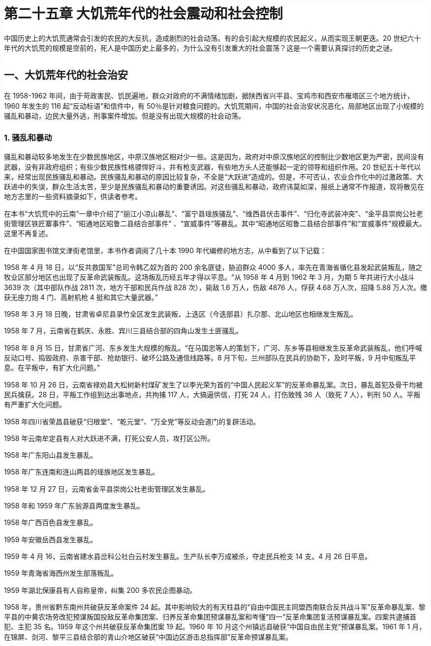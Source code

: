 # 第二十五章 大饥荒年代的社会震动和社会控制

中国历史上的大饥荒通常会引发的农民的大反抗，造成剧烈的社会动荡。有的会引起大规模的农民起义，从而实现王朝更迭。20 世纪六十年代的大饥荒的规模是空前的，死人是中国历史上最多的，为什么没有引发重大的社会震荡？这是一个需要认真探讨的历史之谜。

## 一、大饥荒年代的社会治安

在 1958-1962 年间，由于苛政害民、饥民遍地，群众对政府的不满情绪加剧，据陕西省兴平县、宝鸡市和西安市雁塔区三个地方统计，1960 年发生的 116 起“反动标语”和信件中，有 50％是针对粮食问题的。大饥荒期间，中国的社会治安状况恶化，局部地区出现了小规模的骚乱和暴动，边民大量外逃，刑事案件增加。但是没有出现大规模的社会动荡。

### 1. 骚乱和暴动

骚乱和暴动较多地发生在少数民族地区，中原汉族地区相对少一些。这是因为，政府对中原汉族地区的控制比少数地区更为严密，民间没有武器，没有非政府组织；有些少数民族性格骠悍好斗，并有枪支武器，有些地方头人还能够起一定的领导和组织作用。20 世纪五十年代以来，经常出现民族骚乱和暴动。民族骚乱和暴动的原因比较复杂，不全是“大跃进”造成的。但是，不可否认，农业合作化中的过激政策、大跃进中的失误，群众生活太苦，至少是民族骚乱和暴动的重要诱因。对这些骚乱和暴动，政府讳莫如深，报纸上通常不作报道，现将散见在地方志里的一些资料摘录如下，供读者参考。

在本书“大饥荒中的云南”一章中介绍了“丽江小凉山暴乱”、“富宁县瑶族骚乱”、“维西县伏击事件”、“归化寺武装冲突”、“金平县崇岗公社老街管理区铁匠寨事件”、“昭通地区昭鲁二县结合部事件” 、“宣威事件”等暴乱。其中“昭通地区昭鲁二县结合部事件”和“宣威事件”规模最大。这里不再复述。

在中国国家图书馆文津街老馆里，本书作者调阅了几十本 1990 年代编修的地方志，从中看到了以下记载：

1958 年 4 月 18 日，以“反共救国军”总司令韩乙奴为首的 200 余名匪徒，胁迫群众 4000 多人，率先在青海省循化县发起武装叛乱，随之牧业区部分地区也出现了反革命武装叛乱。这场叛乱历经五年才得以平息。“从 1958 年 4 月到 1962 年 3 月，为期 5 年共进行大小战斗 3639 次（其中部队作战 2811 次，地方干部和民兵作战 828 次），毙敌 1.6 万人，伤敌 4876 人，俘获 4.68 万人次，招降 5.88 万人次。缴获无座力炮 4 门、高射机枪 4 挺和其它大量武器。”

1958 年 3 月 18 日晚，甘肃省卓尼县录竹全区发生武装叛，上迭区（今迭部县）扎尕那、北山地区也相继发生叛乱。

1958 年 7 月，云南省在鹤庆、永胜、宾川三县结合部的四角山发生土匪骚乱。

1958 年 8 月 15 日，甘肃省广河、东乡发生大规模的叛乱。“在马国忠等人的策划下，广河、东乡等县相继发生反革命武装叛乱，他们呼喊反动口号、捣毁政府、杀害干部、抢劫银行、破坏公路及通信线路等。8 月下旬，兰州部队在民兵的协助下，及时平叛，9 月中旬叛乱平息。在平叛中，有扩大化问题。”

1958 年 10 月 26 日，云南省禄劝县大松树新村煤矿发生了以李光荣为首的“中国人民起义军”的反革命暴乱案。次日，暴乱首犯及骨干均被民兵擒获。28 日，平叛工作组到达出事地点，共拘捕 117 人，大搞逼供信，打死 24 人，打伤致残 36 人（致死 7 人），判刑 50 人。平叛有严重扩大化问题。

1958 年四川省荣昌县破获“归根堂”、“乾元堂”、“万全党”等反动会道门的复辟活动。

1958 年云南牟定县有人对大跃进不满，打死公安人员，攻打区公所。

1958 年广东阳山县发生暴乱。

1958 年广东连南和连山两县的瑶族地区发生暴乱。

1958 年 12 月 27 日，云南省金平县崇岗公社老街管理区发生暴乱。

1958 年和 1959 年广东翁源县两度发生暴乱。

1958 年广西百色县发生暴乱。

1959 年安徽岳西县发生暴乱。

1959 年 4 月 16，云南省建水县岔科公社白云村发生暴乱。生产队长李万成被杀，夺走民兵枪支 14 支。4 月 26 日平息。

1959 年青海省海西州发生部落叛乱。

1959 年湖北保康县有人自称皇帝，纠集 200 多农民企图暴动。

1958 年，贵州省黔东南州共破获反革命案件 24 起。其中影响较大的有天柱县的“自由中国民主同盟西南联合反共战斗军”反革命暴乱案、黎平县的中黄农场劳改犯预谋叛国投敌反革命集团案、归养反革命集团预谋暴乱案和岑懂“四一”反革命集团复活预谋暴乱案。四案共逮捕首犯、主犯 35 名。1959 年这个州共破获反革命集团案 19 起。1960 年 10 月这个州镇远县破获“中国自由民主党”预谋暴乱案。1961 年 1 月，在锦屏、剑河、黎平三县结合部的青山介地区破获“中国边区游击总指挥部”反革命预谋暴乱案。
